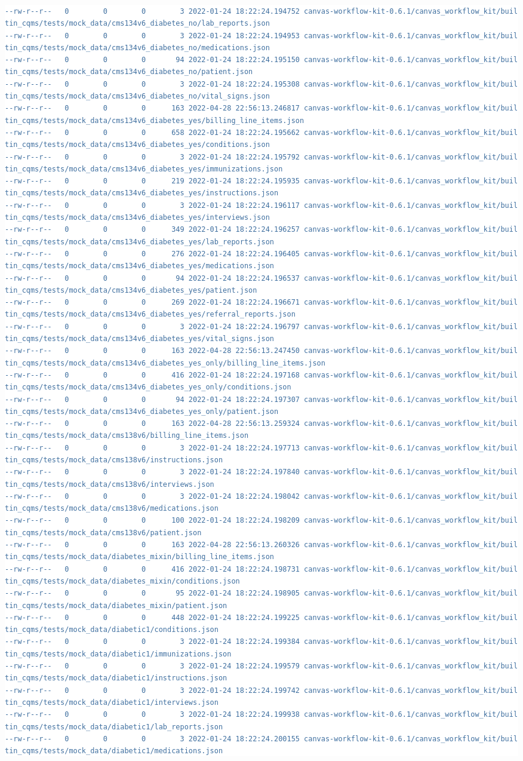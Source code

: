 ```diff
--rw-r--r--   0        0        0        3 2022-01-24 18:22:24.194752 canvas-workflow-kit-0.6.1/canvas_workflow_kit/builtin_cqms/tests/mock_data/cms134v6_diabetes_no/lab_reports.json
--rw-r--r--   0        0        0        3 2022-01-24 18:22:24.194953 canvas-workflow-kit-0.6.1/canvas_workflow_kit/builtin_cqms/tests/mock_data/cms134v6_diabetes_no/medications.json
--rw-r--r--   0        0        0       94 2022-01-24 18:22:24.195150 canvas-workflow-kit-0.6.1/canvas_workflow_kit/builtin_cqms/tests/mock_data/cms134v6_diabetes_no/patient.json
--rw-r--r--   0        0        0        3 2022-01-24 18:22:24.195308 canvas-workflow-kit-0.6.1/canvas_workflow_kit/builtin_cqms/tests/mock_data/cms134v6_diabetes_no/vital_signs.json
--rw-r--r--   0        0        0      163 2022-04-28 22:56:13.246817 canvas-workflow-kit-0.6.1/canvas_workflow_kit/builtin_cqms/tests/mock_data/cms134v6_diabetes_yes/billing_line_items.json
--rw-r--r--   0        0        0      658 2022-01-24 18:22:24.195662 canvas-workflow-kit-0.6.1/canvas_workflow_kit/builtin_cqms/tests/mock_data/cms134v6_diabetes_yes/conditions.json
--rw-r--r--   0        0        0        3 2022-01-24 18:22:24.195792 canvas-workflow-kit-0.6.1/canvas_workflow_kit/builtin_cqms/tests/mock_data/cms134v6_diabetes_yes/immunizations.json
--rw-r--r--   0        0        0      219 2022-01-24 18:22:24.195935 canvas-workflow-kit-0.6.1/canvas_workflow_kit/builtin_cqms/tests/mock_data/cms134v6_diabetes_yes/instructions.json
--rw-r--r--   0        0        0        3 2022-01-24 18:22:24.196117 canvas-workflow-kit-0.6.1/canvas_workflow_kit/builtin_cqms/tests/mock_data/cms134v6_diabetes_yes/interviews.json
--rw-r--r--   0        0        0      349 2022-01-24 18:22:24.196257 canvas-workflow-kit-0.6.1/canvas_workflow_kit/builtin_cqms/tests/mock_data/cms134v6_diabetes_yes/lab_reports.json
--rw-r--r--   0        0        0      276 2022-01-24 18:22:24.196405 canvas-workflow-kit-0.6.1/canvas_workflow_kit/builtin_cqms/tests/mock_data/cms134v6_diabetes_yes/medications.json
--rw-r--r--   0        0        0       94 2022-01-24 18:22:24.196537 canvas-workflow-kit-0.6.1/canvas_workflow_kit/builtin_cqms/tests/mock_data/cms134v6_diabetes_yes/patient.json
--rw-r--r--   0        0        0      269 2022-01-24 18:22:24.196671 canvas-workflow-kit-0.6.1/canvas_workflow_kit/builtin_cqms/tests/mock_data/cms134v6_diabetes_yes/referral_reports.json
--rw-r--r--   0        0        0        3 2022-01-24 18:22:24.196797 canvas-workflow-kit-0.6.1/canvas_workflow_kit/builtin_cqms/tests/mock_data/cms134v6_diabetes_yes/vital_signs.json
--rw-r--r--   0        0        0      163 2022-04-28 22:56:13.247450 canvas-workflow-kit-0.6.1/canvas_workflow_kit/builtin_cqms/tests/mock_data/cms134v6_diabetes_yes_only/billing_line_items.json
--rw-r--r--   0        0        0      416 2022-01-24 18:22:24.197168 canvas-workflow-kit-0.6.1/canvas_workflow_kit/builtin_cqms/tests/mock_data/cms134v6_diabetes_yes_only/conditions.json
--rw-r--r--   0        0        0       94 2022-01-24 18:22:24.197307 canvas-workflow-kit-0.6.1/canvas_workflow_kit/builtin_cqms/tests/mock_data/cms134v6_diabetes_yes_only/patient.json
--rw-r--r--   0        0        0      163 2022-04-28 22:56:13.259324 canvas-workflow-kit-0.6.1/canvas_workflow_kit/builtin_cqms/tests/mock_data/cms138v6/billing_line_items.json
--rw-r--r--   0        0        0        3 2022-01-24 18:22:24.197713 canvas-workflow-kit-0.6.1/canvas_workflow_kit/builtin_cqms/tests/mock_data/cms138v6/instructions.json
--rw-r--r--   0        0        0        3 2022-01-24 18:22:24.197840 canvas-workflow-kit-0.6.1/canvas_workflow_kit/builtin_cqms/tests/mock_data/cms138v6/interviews.json
--rw-r--r--   0        0        0        3 2022-01-24 18:22:24.198042 canvas-workflow-kit-0.6.1/canvas_workflow_kit/builtin_cqms/tests/mock_data/cms138v6/medications.json
--rw-r--r--   0        0        0      100 2022-01-24 18:22:24.198209 canvas-workflow-kit-0.6.1/canvas_workflow_kit/builtin_cqms/tests/mock_data/cms138v6/patient.json
--rw-r--r--   0        0        0      163 2022-04-28 22:56:13.260326 canvas-workflow-kit-0.6.1/canvas_workflow_kit/builtin_cqms/tests/mock_data/diabetes_mixin/billing_line_items.json
--rw-r--r--   0        0        0      416 2022-01-24 18:22:24.198731 canvas-workflow-kit-0.6.1/canvas_workflow_kit/builtin_cqms/tests/mock_data/diabetes_mixin/conditions.json
--rw-r--r--   0        0        0       95 2022-01-24 18:22:24.198905 canvas-workflow-kit-0.6.1/canvas_workflow_kit/builtin_cqms/tests/mock_data/diabetes_mixin/patient.json
--rw-r--r--   0        0        0      448 2022-01-24 18:22:24.199225 canvas-workflow-kit-0.6.1/canvas_workflow_kit/builtin_cqms/tests/mock_data/diabetic1/conditions.json
--rw-r--r--   0        0        0        3 2022-01-24 18:22:24.199384 canvas-workflow-kit-0.6.1/canvas_workflow_kit/builtin_cqms/tests/mock_data/diabetic1/immunizations.json
--rw-r--r--   0        0        0        3 2022-01-24 18:22:24.199579 canvas-workflow-kit-0.6.1/canvas_workflow_kit/builtin_cqms/tests/mock_data/diabetic1/instructions.json
--rw-r--r--   0        0        0        3 2022-01-24 18:22:24.199742 canvas-workflow-kit-0.6.1/canvas_workflow_kit/builtin_cqms/tests/mock_data/diabetic1/interviews.json
--rw-r--r--   0        0        0        3 2022-01-24 18:22:24.199938 canvas-workflow-kit-0.6.1/canvas_workflow_kit/builtin_cqms/tests/mock_data/diabetic1/lab_reports.json
--rw-r--r--   0        0        0        3 2022-01-24 18:22:24.200155 canvas-workflow-kit-0.6.1/canvas_workflow_kit/builtin_cqms/tests/mock_data/diabetic1/medications.json
```